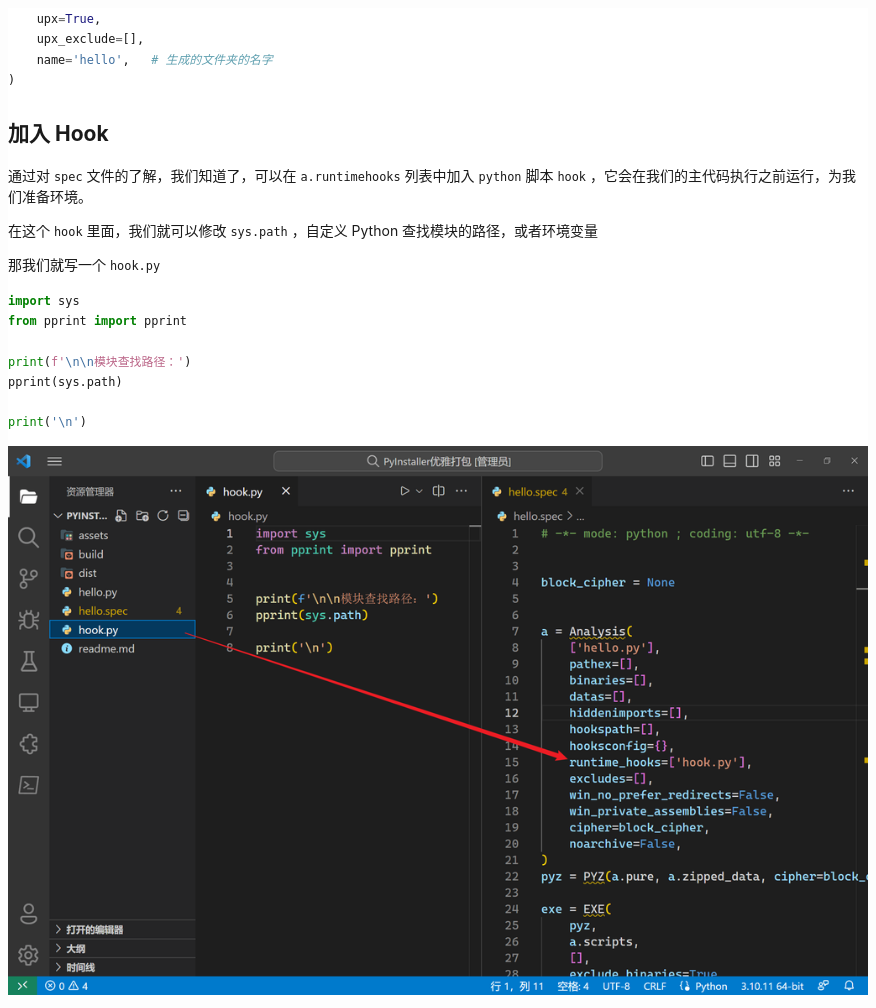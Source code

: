 ```python
    upx=True,
    upx_exclude=[],
    name='hello',   # 生成的文件夹的名字
)

```

## 加入 Hook

通过对 `spec` 文件的了解，我们知道了，可以在 `a.runtimehooks` 列表中加入 `python` 脚本 `hook` ，它会在我们的主代码执行之前运行，为我们准备环境。

在这个 `hook` 里面，我们就可以修改 `sys.path` ，自定义 Python 查找模块的路径，或者环境变量

那我们就写一个 `hook.py`

```python
import sys
from pprint import pprint

print(f'\n\n模块查找路径：')
pprint(sys.path)

print('\n')
```

![image-20230605133314359](assets/image-20230605133314359.png)
